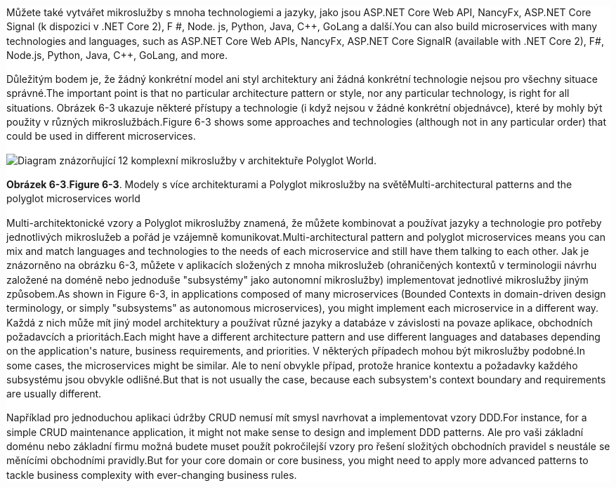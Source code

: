 <span data-ttu-id="f102e-262">Můžete také vytvářet mikroslužby s mnoha technologiemi a jazyky, jako jsou ASP.NET Core Web API, NancyFx, ASP.NET Core Signal (k dispozici v .NET Core 2), F \#, Node. js, Python, Java, C++, GoLang a další.</span><span class="sxs-lookup"><span data-stu-id="f102e-262">You can also build microservices with many technologies and languages, such as ASP.NET Core Web APIs, NancyFx, ASP.NET Core SignalR (available with .NET Core 2), F\#, Node.js, Python, Java, C++, GoLang, and more.</span></span>

<span data-ttu-id="f102e-263">Důležitým bodem je, že žádný konkrétní model ani styl architektury ani žádná konkrétní technologie nejsou pro všechny situace správné.</span><span class="sxs-lookup"><span data-stu-id="f102e-263">The important point is that no particular architecture pattern or style, nor any particular technology, is right for all situations.</span></span> <span data-ttu-id="f102e-264">Obrázek 6-3 ukazuje některé přístupy a technologie (i když nejsou v žádné konkrétní objednávce), které by mohly být použity v různých mikroslužbách.</span><span class="sxs-lookup"><span data-stu-id="f102e-264">Figure 6-3 shows some approaches and technologies (although not in any particular order) that could be used in different microservices.</span></span>

![Diagram znázorňující 12 komplexní mikroslužby v architektuře Polyglot World.](./media/microservice-application-design/multi-architectural-patterns-polyglot-microservices.png)

<span data-ttu-id="f102e-266">**Obrázek 6-3**.</span><span class="sxs-lookup"><span data-stu-id="f102e-266">**Figure 6-3**.</span></span> <span data-ttu-id="f102e-267">Modely s více architekturami a Polyglot mikroslužby na světě</span><span class="sxs-lookup"><span data-stu-id="f102e-267">Multi-architectural patterns and the polyglot microservices world</span></span>

<span data-ttu-id="f102e-268">Multi-architektonické vzory a Polyglot mikroslužby znamená, že můžete kombinovat a používat jazyky a technologie pro potřeby jednotlivých mikroslužeb a pořád je vzájemně komunikovat.</span><span class="sxs-lookup"><span data-stu-id="f102e-268">Multi-architectural pattern and polyglot microservices means you can mix and match languages and technologies to the needs of each microservice and still have them talking to each other.</span></span> <span data-ttu-id="f102e-269">Jak je znázorněno na obrázku 6-3, můžete v aplikacích složených z mnoha mikroslužeb (ohraničených kontextů v terminologii návrhu založené na doméně nebo jednoduše "subsystémy" jako autonomní mikroslužby) implementovat jednotlivé mikroslužby jiným způsobem.</span><span class="sxs-lookup"><span data-stu-id="f102e-269">As shown in Figure 6-3, in applications composed of many microservices (Bounded Contexts in domain-driven design terminology, or simply "subsystems" as autonomous microservices), you might implement each microservice in a different way.</span></span> <span data-ttu-id="f102e-270">Každá z nich může mít jiný model architektury a používat různé jazyky a databáze v závislosti na povaze aplikace, obchodních požadavcích a prioritách.</span><span class="sxs-lookup"><span data-stu-id="f102e-270">Each might have a different architecture pattern and use different languages and databases depending on the application's nature, business requirements, and priorities.</span></span> <span data-ttu-id="f102e-271">V některých případech mohou být mikroslužby podobné.</span><span class="sxs-lookup"><span data-stu-id="f102e-271">In some cases, the microservices might be similar.</span></span> <span data-ttu-id="f102e-272">Ale to není obvykle případ, protože hranice kontextu a požadavky každého subsystému jsou obvykle odlišné.</span><span class="sxs-lookup"><span data-stu-id="f102e-272">But that is not usually the case, because each subsystem's context boundary and requirements are usually different.</span></span>

<span data-ttu-id="f102e-273">Například pro jednoduchou aplikaci údržby CRUD nemusí mít smysl navrhovat a implementovat vzory DDD.</span><span class="sxs-lookup"><span data-stu-id="f102e-273">For instance, for a simple CRUD maintenance application, it might not make sense to design and implement DDD patterns.</span></span> <span data-ttu-id="f102e-274">Ale pro vaši základní doménu nebo základní firmu možná budete muset použít pokročilejší vzory pro řešení složitých obchodních pravidel s neustále se měnícími obchodními pravidly.</span><span class="sxs-lookup"><span data-stu-id="f102e-274">But for your core domain or core business, you might need to apply more advanced patterns to tackle business complexity with ever-changing business rules.</span></span>
